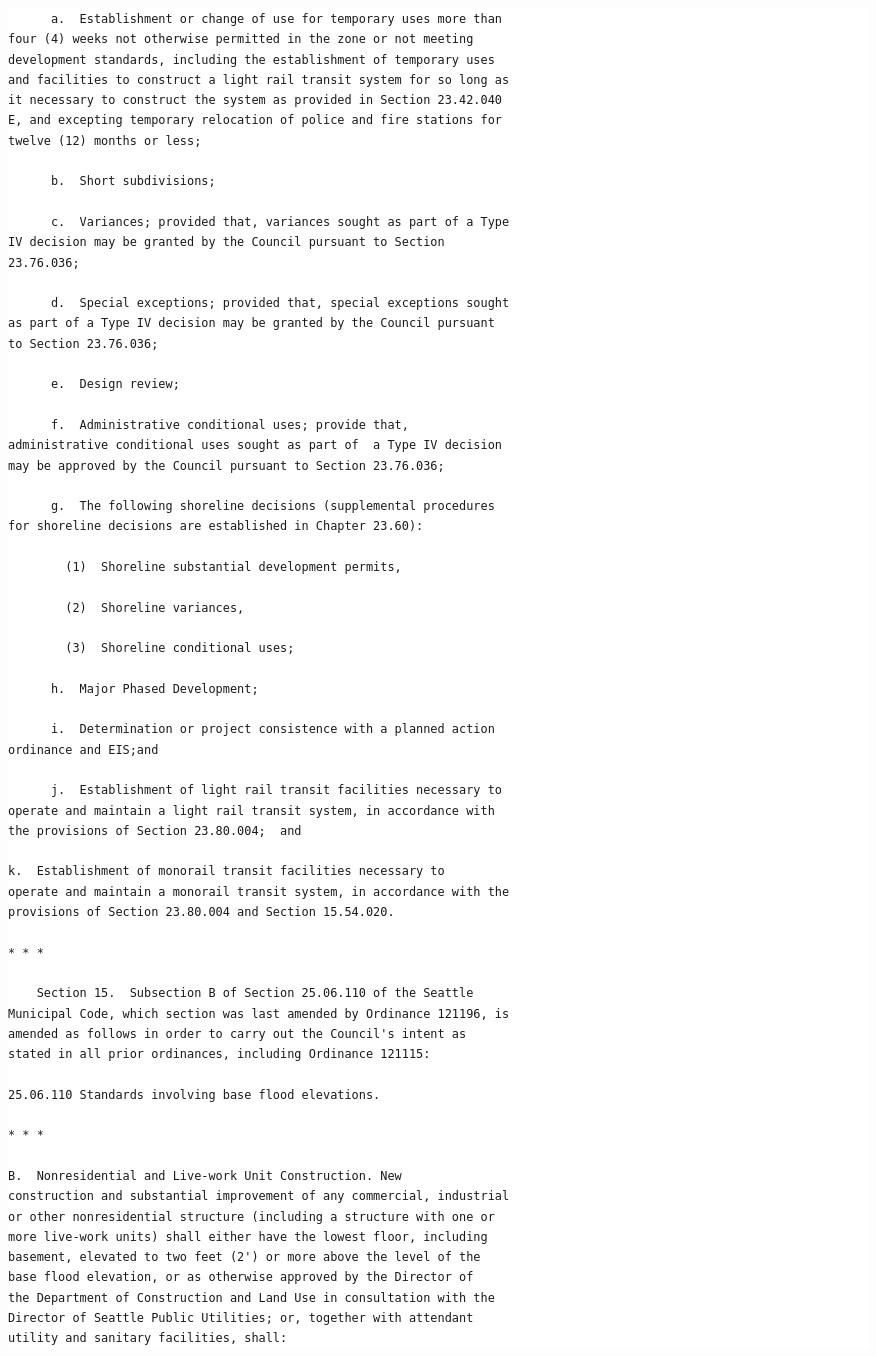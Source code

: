           a.  Establishment or change of use for temporary uses more than  
    four (4) weeks not otherwise permitted in the zone or not meeting  
    development standards, including the establishment of temporary uses  
    and facilities to construct a light rail transit system for so long as  
    it necessary to construct the system as provided in Section 23.42.040  
    E, and excepting temporary relocation of police and fire stations for  
    twelve (12) months or less;  
  
          b.  Short subdivisions;  
  
          c.  Variances; provided that, variances sought as part of a Type  
    IV decision may be granted by the Council pursuant to Section  
    23.76.036;  
  
          d.  Special exceptions; provided that, special exceptions sought  
    as part of a Type IV decision may be granted by the Council pursuant  
    to Section 23.76.036;  
  
          e.  Design review;  
  
          f.  Administrative conditional uses; provide that,  
    administrative conditional uses sought as part of  a Type IV decision  
    may be approved by the Council pursuant to Section 23.76.036;  
  
          g.  The following shoreline decisions (supplemental procedures  
    for shoreline decisions are established in Chapter 23.60):  
  
            (1)  Shoreline substantial development permits,  
  
            (2)  Shoreline variances,  
  
            (3)  Shoreline conditional uses;  
  
          h.  Major Phased Development;  
  
          i.  Determination or project consistence with a planned action  
    ordinance and EIS;and  
  
          j.  Establishment of light rail transit facilities necessary to  
    operate and maintain a light rail transit system, in accordance with  
    the provisions of Section 23.80.004;  and  
  
    k.  Establishment of monorail transit facilities necessary to  
    operate and maintain a monorail transit system, in accordance with the  
    provisions of Section 23.80.004 and Section 15.54.020.  
  
    * * *  
  
        Section 15.  Subsection B of Section 25.06.110 of the Seattle  
    Municipal Code, which section was last amended by Ordinance 121196, is  
    amended as follows in order to carry out the Council's intent as  
    stated in all prior ordinances, including Ordinance 121115:  
  
    25.06.110 Standards involving base flood elevations.  
  
    * * *  
  
    B.  Nonresidential and Live-work Unit Construction. New  
    construction and substantial improvement of any commercial, industrial  
    or other nonresidential structure (including a structure with one or  
    more live-work units) shall either have the lowest floor, including  
    basement, elevated to two feet (2') or more above the level of the  
    base flood elevation, or as otherwise approved by the Director of  
    the Department of Construction and Land Use in consultation with the  
    Director of Seattle Public Utilities; or, together with attendant  
    utility and sanitary facilities, shall:  
  